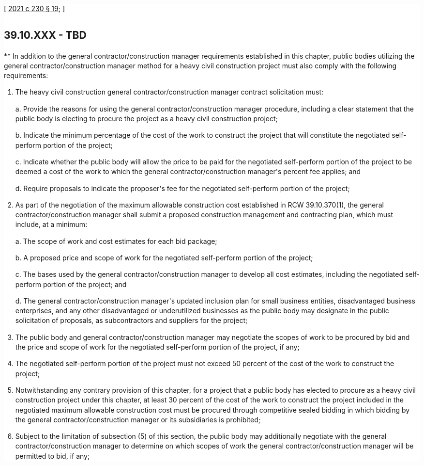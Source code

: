 \[ [2021 c 230 § 19](http://lawfilesext.leg.wa.gov/biennium/2021-22/Pdf/Bills/Session%20Laws/Senate/5032.SL.pdf?cite=2021%20c%20230%20§%2019); \]


## **39.10.XXX - TBD**
**
In addition to the general contractor/construction manager requirements established in this chapter, public bodies utilizing the general contractor/construction manager method for a heavy civil construction project must also comply with the following requirements:

1. The heavy civil construction general contractor/construction manager contract solicitation must:

    a. Provide the reasons for using the general contractor/construction manager procedure, including a clear statement that the public body is electing to procure the project as a heavy civil construction project;

    b. Indicate the minimum percentage of the cost of the work to construct the project that will constitute the negotiated self-perform portion of the project;

    c. Indicate whether the public body will allow the price to be paid for the negotiated self-perform portion of the project to be deemed a cost of the work to which the general contractor/construction manager's percent fee applies; and

    d. Require proposals to indicate the proposer's fee for the negotiated self-perform portion of the project;

2. As part of the negotiation of the maximum allowable construction cost established in RCW 39.10.370(1), the general contractor/construction manager shall submit a proposed construction management and contracting plan, which must include, at a minimum:

    a. The scope of work and cost estimates for each bid package;

    b. A proposed price and scope of work for the negotiated self-perform portion of the project;

    c. The bases used by the general contractor/construction manager to develop all cost estimates, including the negotiated self-perform portion of the project; and

    d. The general contractor/construction manager's updated inclusion plan for small business entities, disadvantaged business enterprises, and any other disadvantaged or underutilized businesses as the public body may designate in the public solicitation of proposals, as subcontractors and suppliers for the project;

3. The public body and general contractor/construction manager may negotiate the scopes of work to be procured by bid and the price and scope of work for the negotiated self-perform portion of the project, if any;

4. The negotiated self-perform portion of the project must not exceed 50 percent of the cost of the work to construct the project;

5. Notwithstanding any contrary provision of this chapter, for a project that a public body has elected to procure as a heavy civil construction project under this chapter, at least 30 percent of the cost of the work to construct the project included in the negotiated maximum allowable construction cost must be procured through competitive sealed bidding in which bidding by the general contractor/construction manager or its subsidiaries is prohibited;

6. Subject to the limitation of subsection (5) of this section, the public body may additionally negotiate with the general contractor/construction manager to determine on which scopes of work the general contractor/construction manager will be permitted to bid, if any;
